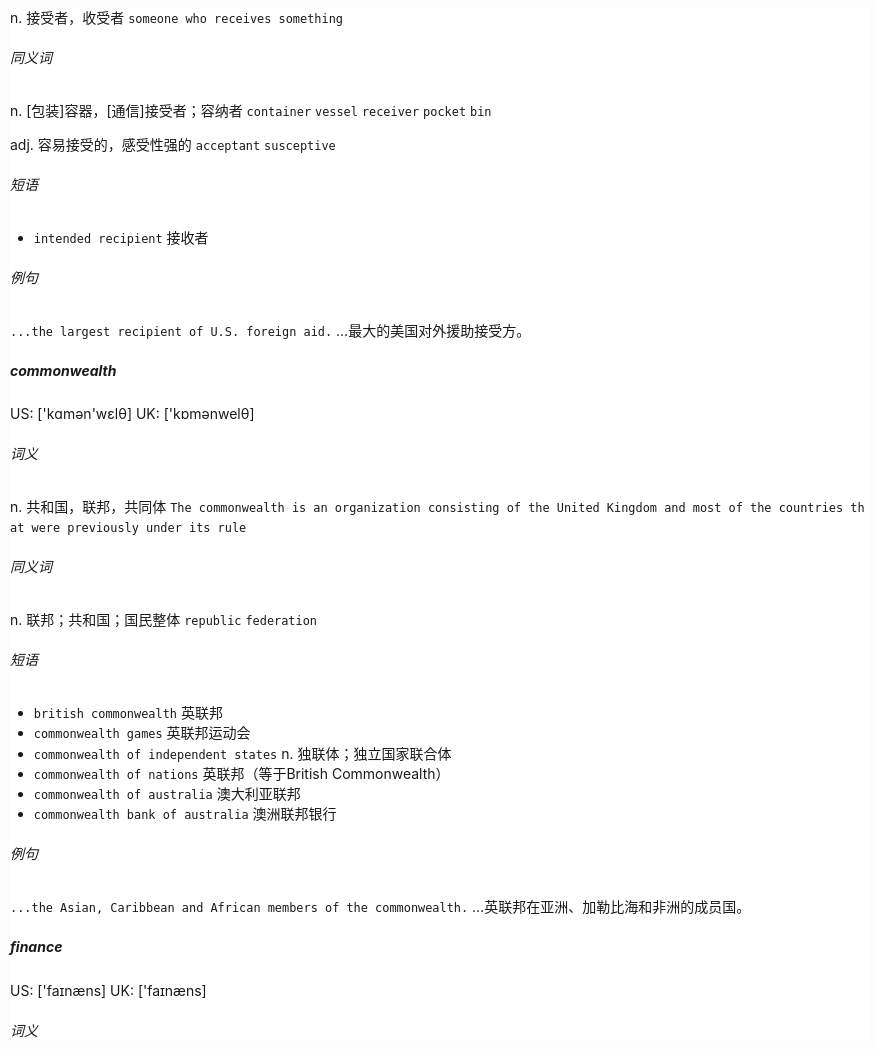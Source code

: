 n. 接受者，收受者
`someone who receives something`

###### 同义词

n. [包装]容器，[通信]接受者；容纳者
`container` `vessel` `receiver` `pocket` `bin`

adj. 容易接受的，感受性强的
`acceptant` `susceptive`


###### 短语

- `intended recipient` 接收者

###### 例句

`...the largest recipient of U.S. foreign aid.`
…最大的美国对外援助接受方。


##### commonwealth

US: ['kɑmən'wɛlθ]
UK: ['kɒmənwelθ]

###### 词义

n. 共和国，联邦，共同体
`The commonwealth is an organization consisting of the United Kingdom and most of the countries that were previously under its rule`

###### 同义词

n. 联邦；共和国；国民整体
`republic` `federation`


###### 短语

- `british commonwealth` 英联邦
- `commonwealth games` 英联邦运动会
- `commonwealth of independent states` n. 独联体；独立国家联合体
- `commonwealth of nations` 英联邦（等于British Commonwealth）
- `commonwealth of australia` 澳大利亚联邦
- `commonwealth bank of australia` 澳洲联邦银行

###### 例句

`...the Asian, Caribbean and African members of the commonwealth.`
…英联邦在亚洲、加勒比海和非洲的成员国。


##### finance

US: ['faɪnæns]
UK: ['faɪnæns]

###### 词义
